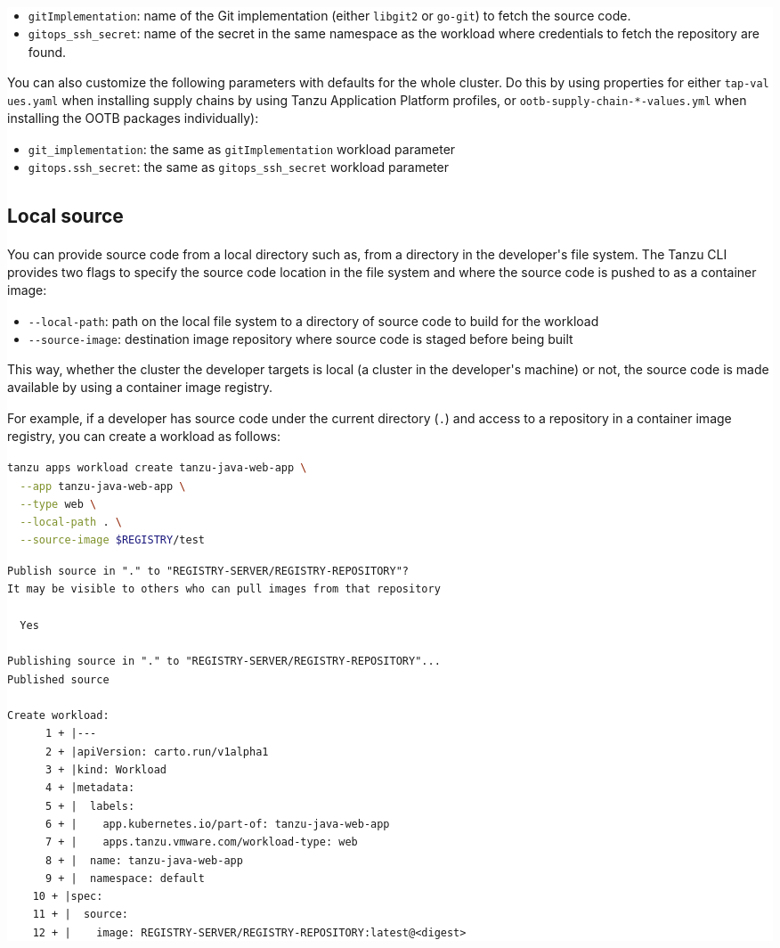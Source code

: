 - `gitImplementation`: name of the Git implementation (either `libgit2` or `go-git`) to fetch the source code.
- `gitops_ssh_secret`: name of the secret in the same namespace as the workload
  where credentials to fetch the repository are found.

You can also customize the following parameters with defaults for the whole cluster.
Do this by using properties for either `tap-values.yaml`
when installing supply chains by using Tanzu Application Platform profiles,
or `ootb-supply-chain-*-values.yml` when installing the OOTB packages
individually):

- `git_implementation`: the same as `gitImplementation` workload parameter
- `gitops.ssh_secret`: the same as `gitops_ssh_secret` workload parameter

## <a id="local-source"></a>Local source

You can provide source code from a local directory such as, from a directory in the
developer's file system. The Tanzu CLI provides two flags to specify
the source code location in the file system and where the source code is
pushed to as a container image:

- `--local-path`: path on the local file system to a directory of source code
to build for the workload
- `--source-image`: destination image repository where source code is staged
before being built

This way, whether the cluster the developer targets is local
(a cluster in the developer's machine) or not, the source code
is made available by using a container image registry.

For example, if a developer has source code under the current directory
(`.`) and access to a repository in a container image
registry, you can create a workload as follows:

  ```bash
  tanzu apps workload create tanzu-java-web-app \
    --app tanzu-java-web-app \
    --type web \
    --local-path . \
    --source-image $REGISTRY/test
  ```

  ```console
  Publish source in "." to "REGISTRY-SERVER/REGISTRY-REPOSITORY"?
  It may be visible to others who can pull images from that repository

    Yes

  Publishing source in "." to "REGISTRY-SERVER/REGISTRY-REPOSITORY"...
  Published source

  Create workload:
        1 + |---
        2 + |apiVersion: carto.run/v1alpha1
        3 + |kind: Workload
        4 + |metadata:
        5 + |  labels:
        6 + |    app.kubernetes.io/part-of: tanzu-java-web-app
        7 + |    apps.tanzu.vmware.com/workload-type: web
        8 + |  name: tanzu-java-web-app
        9 + |  namespace: default
      10 + |spec:
      11 + |  source:
      12 + |    image: REGISTRY-SERVER/REGISTRY-REPOSITORY:latest@<digest>
  ```
